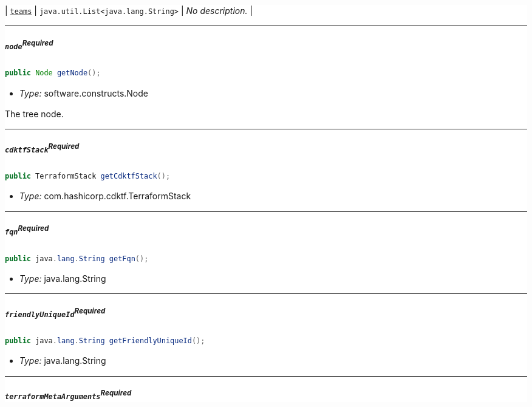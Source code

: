 | <code><a href="#@cdktf/provider-datadog.onCallEscalationPolicy.OnCallEscalationPolicy.property.teams">teams</a></code> | <code>java.util.List<java.lang.String></code> | *No description.* |

---

##### `node`<sup>Required</sup> <a name="node" id="@cdktf/provider-datadog.onCallEscalationPolicy.OnCallEscalationPolicy.property.node"></a>

```java
public Node getNode();
```

- *Type:* software.constructs.Node

The tree node.

---

##### `cdktfStack`<sup>Required</sup> <a name="cdktfStack" id="@cdktf/provider-datadog.onCallEscalationPolicy.OnCallEscalationPolicy.property.cdktfStack"></a>

```java
public TerraformStack getCdktfStack();
```

- *Type:* com.hashicorp.cdktf.TerraformStack

---

##### `fqn`<sup>Required</sup> <a name="fqn" id="@cdktf/provider-datadog.onCallEscalationPolicy.OnCallEscalationPolicy.property.fqn"></a>

```java
public java.lang.String getFqn();
```

- *Type:* java.lang.String

---

##### `friendlyUniqueId`<sup>Required</sup> <a name="friendlyUniqueId" id="@cdktf/provider-datadog.onCallEscalationPolicy.OnCallEscalationPolicy.property.friendlyUniqueId"></a>

```java
public java.lang.String getFriendlyUniqueId();
```

- *Type:* java.lang.String

---

##### `terraformMetaArguments`<sup>Required</sup> <a name="terraformMetaArguments" id="@cdktf/provider-datadog.onCallEscalationPolicy.OnCallEscalationPolicy.property.terraformMetaArguments"></a>
